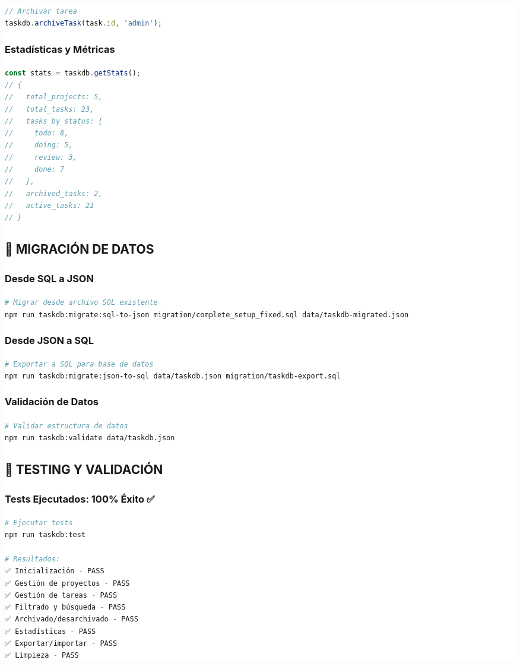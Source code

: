```javascript
// Archivar tarea
taskdb.archiveTask(task.id, 'admin');
```

### **Estadísticas y Métricas**

```javascript
const stats = taskdb.getStats();
// {
//   total_projects: 5,
//   total_tasks: 23,
//   tasks_by_status: {
//     todo: 8,
//     doing: 5,
//     review: 3,
//     done: 7
//   },
//   archived_tasks: 2,
//   active_tasks: 21
// }
```

## 🔄 MIGRACIÓN DE DATOS

### **Desde SQL a JSON**

```bash
# Migrar desde archivo SQL existente
npm run taskdb:migrate:sql-to-json migration/complete_setup_fixed.sql data/taskdb-migrated.json
```

### **Desde JSON a SQL**

```bash
# Exportar a SQL para base de datos
npm run taskdb:migrate:json-to-sql data/taskdb.json migration/taskdb-export.sql
```

### **Validación de Datos**

```bash
# Validar estructura de datos
npm run taskdb:validate data/taskdb.json
```

## 🧪 TESTING Y VALIDACIÓN

### **Tests Ejecutados: 100% Éxito** ✅

```bash
# Ejecutar tests
npm run taskdb:test

# Resultados:
✅ Inicialización - PASS
✅ Gestión de proyectos - PASS
✅ Gestión de tareas - PASS
✅ Filtrado y búsqueda - PASS
✅ Archivado/desarchivado - PASS
✅ Estadísticas - PASS
✅ Exportar/importar - PASS
✅ Limpieza - PASS
```
